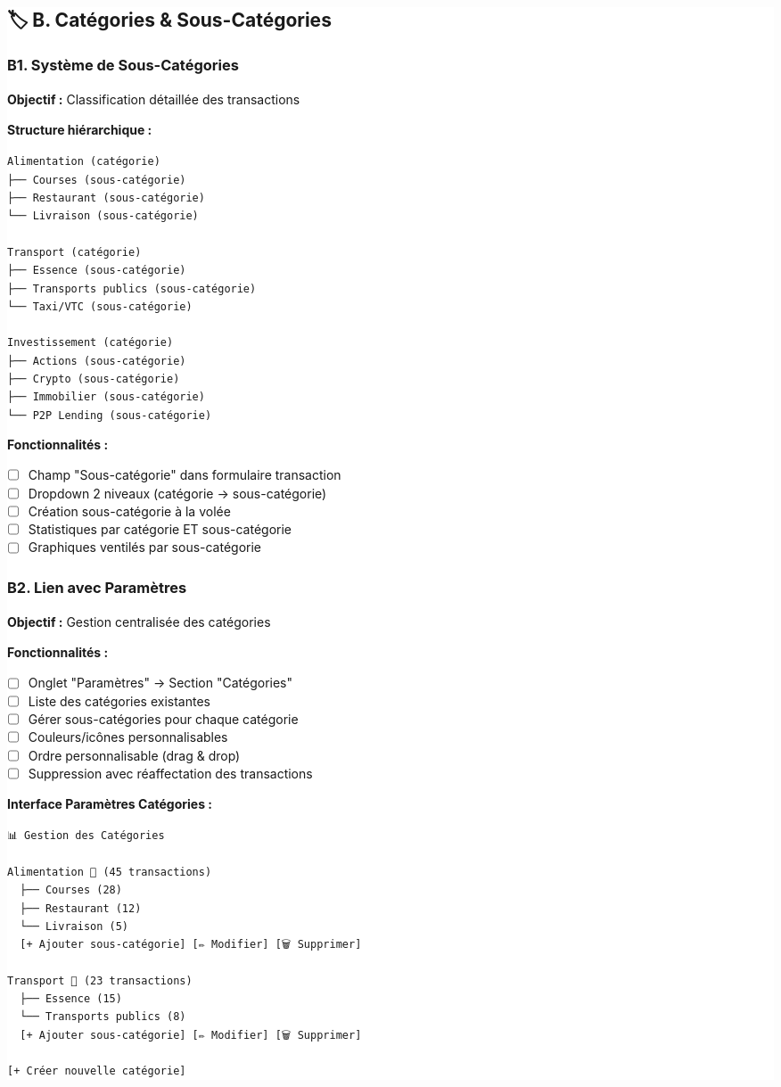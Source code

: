 
## 🏷️ B. Catégories & Sous-Catégories

### B1. Système de Sous-Catégories

**Objectif :** Classification détaillée des transactions

**Structure hiérarchique :**
```
Alimentation (catégorie)
├── Courses (sous-catégorie)
├── Restaurant (sous-catégorie)
└── Livraison (sous-catégorie)

Transport (catégorie)
├── Essence (sous-catégorie)
├── Transports publics (sous-catégorie)
└── Taxi/VTC (sous-catégorie)

Investissement (catégorie)
├── Actions (sous-catégorie)
├── Crypto (sous-catégorie)
├── Immobilier (sous-catégorie)
└── P2P Lending (sous-catégorie)
```

**Fonctionnalités :**
- [ ] Champ "Sous-catégorie" dans formulaire transaction
- [ ] Dropdown 2 niveaux (catégorie → sous-catégorie)
- [ ] Création sous-catégorie à la volée
- [ ] Statistiques par catégorie ET sous-catégorie
- [ ] Graphiques ventilés par sous-catégorie

### B2. Lien avec Paramètres

**Objectif :** Gestion centralisée des catégories

**Fonctionnalités :**
- [ ] Onglet "Paramètres" → Section "Catégories"
- [ ] Liste des catégories existantes
- [ ] Gérer sous-catégories pour chaque catégorie
- [ ] Couleurs/icônes personnalisables
- [ ] Ordre personnalisable (drag & drop)
- [ ] Suppression avec réaffectation des transactions

**Interface Paramètres Catégories :**
```
📊 Gestion des Catégories

Alimentation 🍔 (45 transactions)
  ├── Courses (28)
  ├── Restaurant (12)
  └── Livraison (5)
  [+ Ajouter sous-catégorie] [✏️ Modifier] [🗑️ Supprimer]

Transport 🚗 (23 transactions)
  ├── Essence (15)
  └── Transports publics (8)
  [+ Ajouter sous-catégorie] [✏️ Modifier] [🗑️ Supprimer]

[+ Créer nouvelle catégorie]
```
